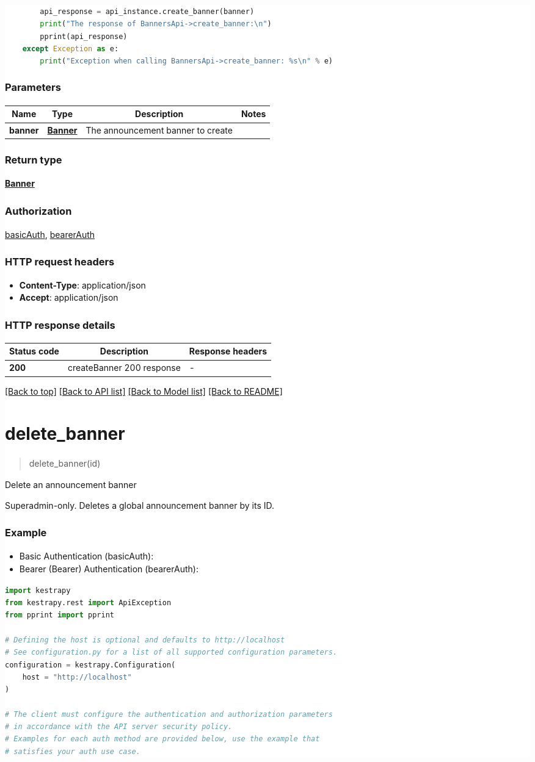 ```python
        api_response = api_instance.create_banner(banner)
        print("The response of BannersApi->create_banner:\n")
        pprint(api_response)
    except Exception as e:
        print("Exception when calling BannersApi->create_banner: %s\n" % e)
```



### Parameters


Name | Type | Description  | Notes
------------- | ------------- | ------------- | -------------
 **banner** | [**Banner**](Banner.md)| The announcement banner to create | 

### Return type

[**Banner**](Banner.md)

### Authorization

[basicAuth](../README.md#basicAuth), [bearerAuth](../README.md#bearerAuth)

### HTTP request headers

 - **Content-Type**: application/json
 - **Accept**: application/json

### HTTP response details

| Status code | Description | Response headers |
|-------------|-------------|------------------|
**200** | createBanner 200 response |  -  |

[[Back to top]](#) [[Back to API list]](../README.md#documentation-for-api-endpoints) [[Back to Model list]](../README.md#documentation-for-models) [[Back to README]](../README.md)

# **delete_banner**
> delete_banner(id)

Delete an announcement banner

Superadmin-only. Deletes a global announcement banner by its ID.

### Example

* Basic Authentication (basicAuth):
* Bearer (Bearer) Authentication (bearerAuth):

```python
import kestrapy
from kestrapy.rest import ApiException
from pprint import pprint

# Defining the host is optional and defaults to http://localhost
# See configuration.py for a list of all supported configuration parameters.
configuration = kestrapy.Configuration(
    host = "http://localhost"
)

# The client must configure the authentication and authorization parameters
# in accordance with the API server security policy.
# Examples for each auth method are provided below, use the example that
# satisfies your auth use case.

```